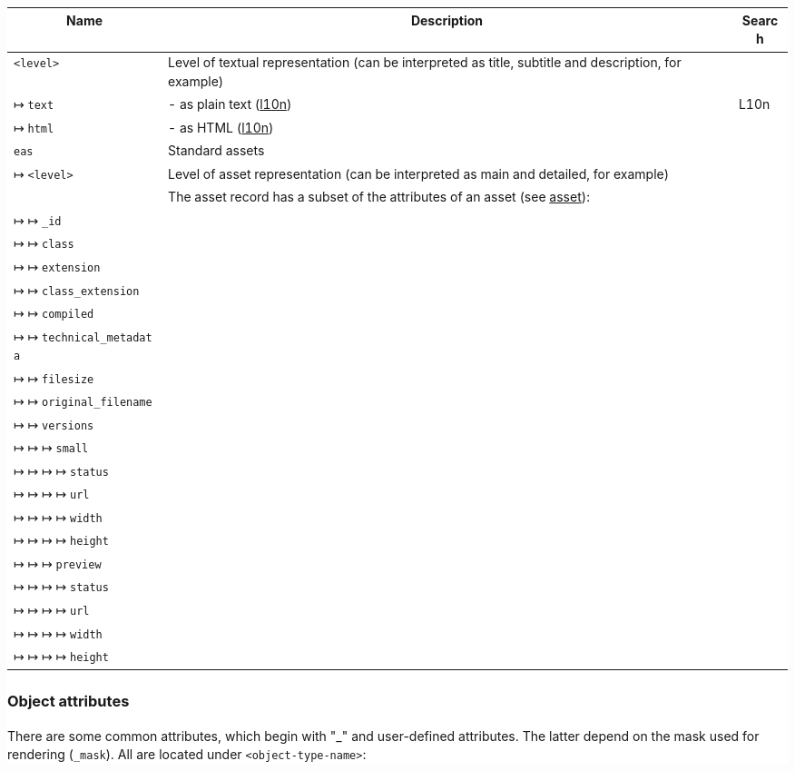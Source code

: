 | Name                        | Description                                                                                               | Search        |
|-----------------------------|-----------------------------------------------------------------------------------------------------------|---------------|
| `<level>`                   | Level of textual representation (can be interpreted as title, subtitle and description, for example)      |               |
| &#8614; `text`              | - as plain text ([l10n](/en/technical/types/l10n))                                                                | L10n          |
| &#8614; `html`              | - as HTML ([l10n](/en/technical/types/l10n))                                                                      |               |
| `eas`                       | Standard assets                                                                                           |               |
| &#8614; `<level>`           | Level of asset representation (can be interpreted as main and detailed, for example)                      |               |
|                             | The asset record has a subset of the attributes of an asset (see [asset](/en/technical/types/asset)):             |               |
| &#8614; &#8614; `_id`                    | | |
| &#8614; &#8614; `class`                  | | |
| &#8614; &#8614; `extension`              | | |
| &#8614; &#8614; `class_extension`        | | |
| &#8614; &#8614; `compiled`               | | |
| &#8614; &#8614; `technical_metadata`     | | |
| &#8614; &#8614; `filesize`               | | |
| &#8614; &#8614; `original_filename`      | | |
| &#8614; &#8614; `versions`               | | |
| &#8614; &#8614; &#8614; `small`          | | |
| &#8614; &#8614; &#8614; &#8614; `status` | | |
| &#8614; &#8614; &#8614; &#8614; `url`    | | |
| &#8614; &#8614; &#8614; &#8614; `width`  | | |
| &#8614; &#8614; &#8614; &#8614; `height` | | |
| &#8614; &#8614; &#8614; `preview`        | | |
| &#8614; &#8614; &#8614; &#8614; `status` | | |
| &#8614; &#8614; &#8614; &#8614; `url`    | | |
| &#8614; &#8614; &#8614; &#8614; `width`  | | |
| &#8614; &#8614; &#8614; &#8614; `height` | | |

### Object attributes

There are some common attributes, which begin with "\_" and user-defined attributes.
The latter depend on the mask used for rendering (`_mask`). All are located under `<object-type-name>`:
